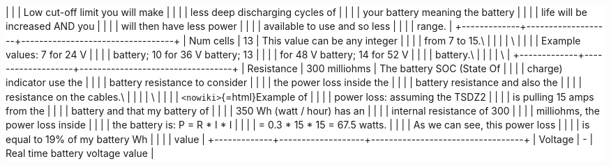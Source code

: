 |             |                   | Low cut-off limit you will make  |
|             |                   | less deep discharging cycles of  |
|             |                   | your battery meaning the battery |
|             |                   | life will be increased AND you   |
|             |                   | will then have less power        |
|             |                   | available to use and so less     |
|             |                   | range.                           |
+-------------+-------------------+----------------------------------+
| Num cells   | 13                | This value can be any integer    |
|             |                   | from 7 to 15.\                   |
|             |                   | \                                |
|             |                   | Example values: 7 for 24 V       |
|             |                   | battery; 10 for 36 V battery; 13 |
|             |                   | for 48 V battery; 14 for 52 V    |
|             |                   | battery.\                        |
|             |                   | \                                |
+-------------+-------------------+----------------------------------+
| Resistance  | 300 milliohms     | The battery SOC (State Of        |
|             |                   | charge) indicator use the        |
|             |                   | battery resistance to consider   |
|             |                   | the power loss inside the        |
|             |                   | battery resistance and also the  |
|             |                   | resistance on the cables.\       |
|             |                   | \                                |
|             |                   | `<nowiki>`{=html}Example of      |
|             |                   | power loss: assuming the TSDZ2   |
|             |                   | is pulling 15 amps from the      |
|             |                   | battery and that my battery of   |
|             |                   | 350 Wh (watt / hour) has an      |
|             |                   | internal resistance of 300       |
|             |                   | milliohms, the power loss inside |
|             |                   | the battery is: P = R \* I \* I  |
|             |                   | = 0.3 \* 15 \* 15 = 67.5 watts.  |
|             |                   | As we can see, this power loss   |
|             |                   | is equal to 19% of my battery Wh |
|             |                   | value                            |
+-------------+-------------------+----------------------------------+
| Voltage     | \-                | Real time battery voltage value  |